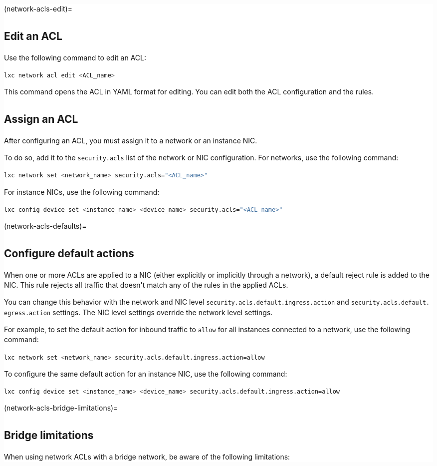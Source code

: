 (network-acls-edit)=
## Edit an ACL

Use the following command to edit an ACL:

```bash
lxc network acl edit <ACL_name>
```

This command opens the ACL in YAML format for editing.
You can edit both the ACL configuration and the rules.

## Assign an ACL

After configuring an ACL, you must assign it to a network or an instance NIC.

To do so, add it to the `security.acls` list of the network or NIC configuration.
For networks, use the following command:

```bash
lxc network set <network_name> security.acls="<ACL_name>"
```

For instance NICs, use the following command:

```bash
lxc config device set <instance_name> <device_name> security.acls="<ACL_name>"
```

(network-acls-defaults)=
## Configure default actions

When one or more ACLs are applied to a NIC (either explicitly or implicitly through a network), a default reject rule is added to the NIC.
This rule rejects all traffic that doesn't match any of the rules in the applied ACLs.

You can change this behavior with the network and NIC level `security.acls.default.ingress.action` and `security.acls.default.egress.action` settings.
The NIC level settings override the network level settings.

For example, to set the default action for inbound traffic to `allow` for all instances connected to a network, use the following command:

```bash
lxc network set <network_name> security.acls.default.ingress.action=allow
```

To configure the same default action for an instance NIC, use the following command:

```bash
lxc config device set <instance_name> <device_name> security.acls.default.ingress.action=allow
```

(network-acls-bridge-limitations)=
## Bridge limitations

When using network ACLs with a bridge network, be aware of the following limitations:
